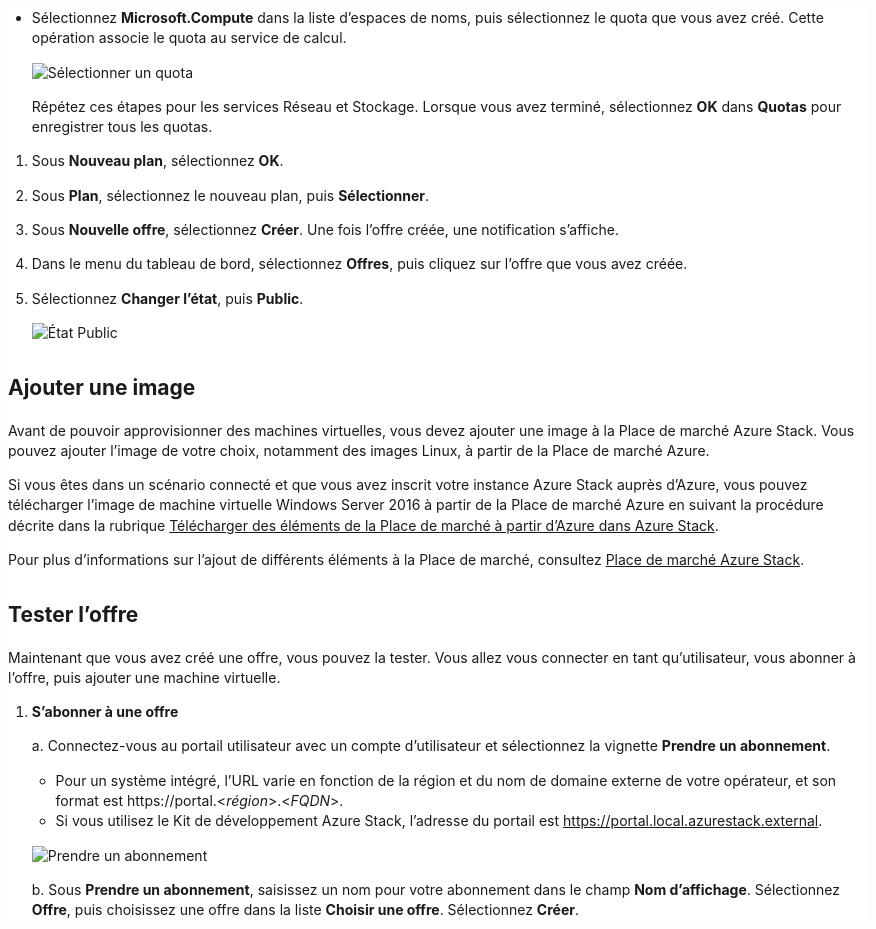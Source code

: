    - Sélectionnez **Microsoft.Compute** dans la liste d’espaces de noms, puis sélectionnez le quota que vous avez créé. Cette opération associe le quota au service de calcul.

     ![Sélectionner un quota](media/azure-stack-tutorial-tenant-vm/image08.png)

      Répétez ces étapes pour les services Réseau et Stockage. Lorsque vous avez terminé, sélectionnez **OK** dans **Quotas** pour enregistrer tous les quotas.

1. Sous **Nouveau plan**, sélectionnez **OK**.

1. Sous **Plan**, sélectionnez le nouveau plan, puis **Sélectionner**.

1. Sous **Nouvelle offre**, sélectionnez **Créer**. Une fois l’offre créée, une notification s’affiche.

1. Dans le menu du tableau de bord, sélectionnez **Offres**, puis cliquez sur l’offre que vous avez créée.

1. Sélectionnez **Changer l’état**, puis **Public**.

    ![État Public](media/azure-stack-tutorial-tenant-vm/image09.png)

## <a name="add-an-image"></a>Ajouter une image

Avant de pouvoir approvisionner des machines virtuelles, vous devez ajouter une image à la Place de marché Azure Stack. Vous pouvez ajouter l’image de votre choix, notamment des images Linux, à partir de la Place de marché Azure.

Si vous êtes dans un scénario connecté et que vous avez inscrit votre instance Azure Stack auprès d’Azure, vous pouvez télécharger l’image de machine virtuelle Windows Server 2016 à partir de la Place de marché Azure en suivant la procédure décrite dans la rubrique [Télécharger des éléments de la Place de marché à partir d’Azure dans Azure Stack](azure-stack-download-azure-marketplace-item.md).

Pour plus d’informations sur l’ajout de différents éléments à la Place de marché, consultez [Place de marché Azure Stack](azure-stack-marketplace.md).

## <a name="test-the-offer"></a>Tester l’offre

Maintenant que vous avez créé une offre, vous pouvez la tester. Vous allez vous connecter en tant qu’utilisateur, vous abonner à l’offre, puis ajouter une machine virtuelle.

1. **S’abonner à une offre**

   a. Connectez-vous au portail utilisateur avec un compte d’utilisateur et sélectionnez la vignette **Prendre un abonnement**.
   - Pour un système intégré, l’URL varie en fonction de la région et du nom de domaine externe de votre opérateur, et son format est https://portal.&lt;*région*&gt;.&lt;*FQDN*&gt;.
   - Si vous utilisez le Kit de développement Azure Stack, l’adresse du portail est https://portal.local.azurestack.external.

   ![Prendre un abonnement](media/azure-stack-tutorial-tenant-vm/image10.png)

   b. Sous **Prendre un abonnement**, saisissez un nom pour votre abonnement dans le champ **Nom d’affichage**. Sélectionnez **Offre**, puis choisissez une offre dans la liste **Choisir une offre**. Sélectionnez **Créer**.

